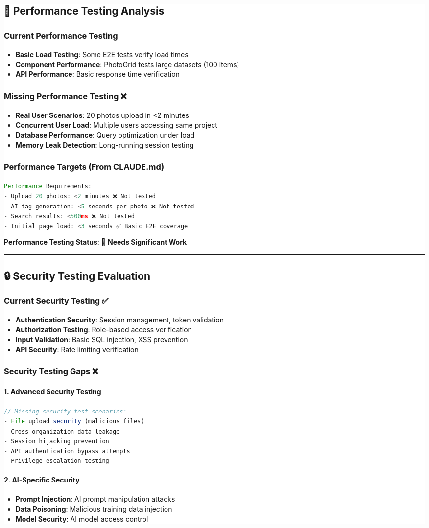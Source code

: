 
## 🚀 Performance Testing Analysis

### Current Performance Testing
- **Basic Load Testing**: Some E2E tests verify load times
- **Component Performance**: PhotoGrid tests large datasets (100 items)
- **API Performance**: Basic response time verification

### Missing Performance Testing ❌
- **Real User Scenarios**: 20 photos upload in <2 minutes
- **Concurrent User Load**: Multiple users accessing same project
- **Database Performance**: Query optimization under load
- **Memory Leak Detection**: Long-running session testing

### Performance Targets (From CLAUDE.md)
```typescript
Performance Requirements:
- Upload 20 photos: <2 minutes ❌ Not tested
- AI tag generation: <5 seconds per photo ❌ Not tested  
- Search results: <500ms ❌ Not tested
- Initial page load: <3 seconds ✅ Basic E2E coverage
```

**Performance Testing Status**: 🔴 **Needs Significant Work**

---

## 🔒 Security Testing Evaluation

### Current Security Testing ✅
- **Authentication Security**: Session management, token validation
- **Authorization Testing**: Role-based access verification
- **Input Validation**: Basic SQL injection, XSS prevention
- **API Security**: Rate limiting verification

### Security Testing Gaps ❌

#### 1. Advanced Security Testing
```typescript
// Missing security test scenarios:
- File upload security (malicious files)
- Cross-organization data leakage
- Session hijacking prevention
- API authentication bypass attempts
- Privilege escalation testing
```

#### 2. AI-Specific Security
- **Prompt Injection**: AI prompt manipulation attacks
- **Data Poisoning**: Malicious training data injection
- **Model Security**: AI model access control
